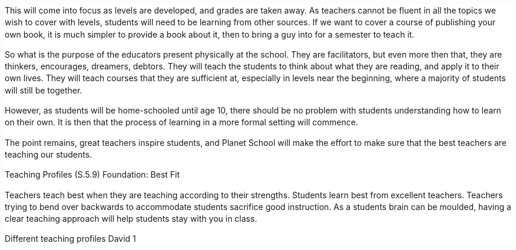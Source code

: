 This will come into focus as levels are developed, and grades are taken away. As teachers cannot be fluent in all the topics we wish to cover with levels, students will need to be learning from other sources. If we want to cover a course of publishing your own book, it is much simpler to provide a book about it, then to bring a guy into for a semester to teach it.

So what is the purpose of the educators present physically at the school. They are facilitators, but even more then that, they are thinkers, encourages, dreamers, debtors. They will teach the students to think about what they are reading, and apply it to their own lives. They will teach courses that they are sufficient at, especially in levels near the beginning, where a majority of students will still be together.

However, as students will be home-schooled until age 10, there should be no problem with students understanding how to learn on their own. It is then that the process of learning in a more formal setting will commence.

The point remains, great teachers inspire students, and Planet School will make the effort to make sure that the best teachers are teaching our students.

Teaching Profiles (S.5.9)
Foundation: Best Fit

Teachers teach best when they are teaching according to their strengths. Students learn best from excellent teachers. Teachers trying to bend over backwards to accommodate students sacrifice good instruction. As a students brain can be moulded, having a clear teaching approach will help students stay with you in class.

Different teaching profiles
David 1